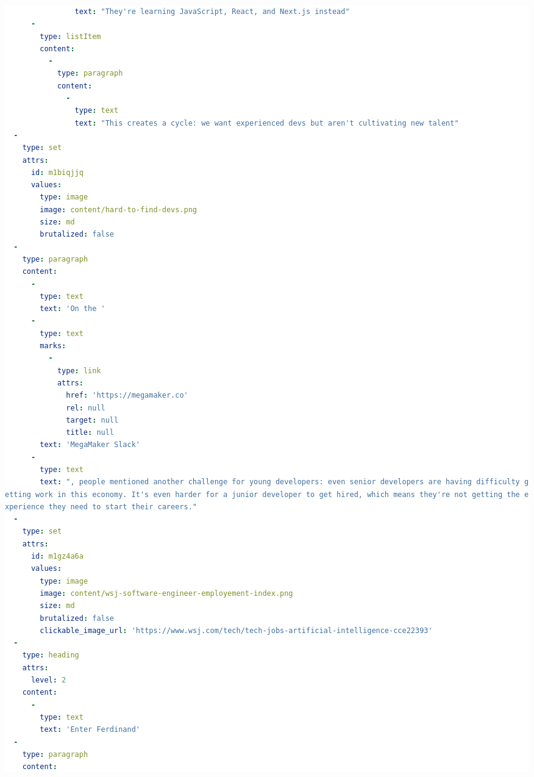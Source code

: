 ```yaml
                text: "They're learning JavaScript, React, and Next.js instead"
      -
        type: listItem
        content:
          -
            type: paragraph
            content:
              -
                type: text
                text: "This creates a cycle: we want experienced devs but aren't cultivating new talent"
  -
    type: set
    attrs:
      id: m1biqjjq
      values:
        type: image
        image: content/hard-to-find-devs.png
        size: md
        brutalized: false
  -
    type: paragraph
    content:
      -
        type: text
        text: 'On the '
      -
        type: text
        marks:
          -
            type: link
            attrs:
              href: 'https://megamaker.co'
              rel: null
              target: null
              title: null
        text: '​MegaMaker Slack'
      -
        type: text
        text: ", people mentioned another challenge for young developers: even senior developers are having difficulty getting work in this economy. It's even harder for a junior developer to get hired, which means they're not getting the experience they need to start their careers."
  -
    type: set
    attrs:
      id: m1gz4a6a
      values:
        type: image
        image: content/wsj-software-engineer-employement-index.png
        size: md
        brutalized: false
        clickable_image_url: 'https://www.wsj.com/tech/tech-jobs-artificial-intelligence-cce22393'
  -
    type: heading
    attrs:
      level: 2
    content:
      -
        type: text
        text: 'Enter Ferdinand'
  -
    type: paragraph
    content:
```